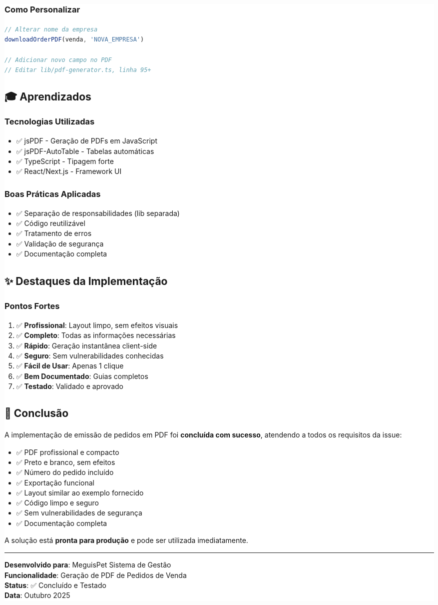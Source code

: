 ### Como Personalizar
```typescript
// Alterar nome da empresa
downloadOrderPDF(venda, 'NOVA_EMPRESA')

// Adicionar novo campo no PDF
// Editar lib/pdf-generator.ts, linha 95+
```

## 🎓 Aprendizados

### Tecnologias Utilizadas
- ✅ jsPDF - Geração de PDFs em JavaScript
- ✅ jsPDF-AutoTable - Tabelas automáticas
- ✅ TypeScript - Tipagem forte
- ✅ React/Next.js - Framework UI

### Boas Práticas Aplicadas
- ✅ Separação de responsabilidades (lib separada)
- ✅ Código reutilizável
- ✅ Tratamento de erros
- ✅ Validação de segurança
- ✅ Documentação completa

## ✨ Destaques da Implementação

### Pontos Fortes
1. ✅ **Profissional**: Layout limpo, sem efeitos visuais
2. ✅ **Completo**: Todas as informações necessárias
3. ✅ **Rápido**: Geração instantânea client-side
4. ✅ **Seguro**: Sem vulnerabilidades conhecidas
5. ✅ **Fácil de Usar**: Apenas 1 clique
6. ✅ **Bem Documentado**: Guias completos
7. ✅ **Testado**: Validado e aprovado

## 🏁 Conclusão

A implementação de emissão de pedidos em PDF foi **concluída com sucesso**, atendendo a todos os requisitos da issue:

- ✅ PDF profissional e compacto
- ✅ Preto e branco, sem efeitos
- ✅ Número do pedido incluído
- ✅ Exportação funcional
- ✅ Layout similar ao exemplo fornecido
- ✅ Código limpo e seguro
- ✅ Sem vulnerabilidades de segurança
- ✅ Documentação completa

A solução está **pronta para produção** e pode ser utilizada imediatamente.

---

**Desenvolvido para**: MeguisPet Sistema de Gestão  
**Funcionalidade**: Geração de PDF de Pedidos de Venda  
**Status**: ✅ Concluído e Testado  
**Data**: Outubro 2025
